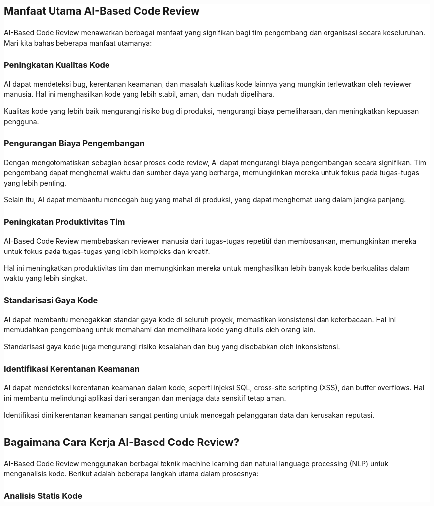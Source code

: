 ## Manfaat Utama AI-Based Code Review

AI-Based Code Review menawarkan berbagai manfaat yang signifikan bagi tim pengembang dan organisasi secara keseluruhan. Mari kita bahas beberapa manfaat utamanya:

### Peningkatan Kualitas Kode

AI dapat mendeteksi bug, kerentanan keamanan, dan masalah kualitas kode lainnya yang mungkin terlewatkan oleh reviewer manusia. Hal ini menghasilkan kode yang lebih stabil, aman, dan mudah dipelihara.

Kualitas kode yang lebih baik mengurangi risiko bug di produksi, mengurangi biaya pemeliharaan, dan meningkatkan kepuasan pengguna.

### Pengurangan Biaya Pengembangan

Dengan mengotomatiskan sebagian besar proses code review, AI dapat mengurangi biaya pengembangan secara signifikan. Tim pengembang dapat menghemat waktu dan sumber daya yang berharga, memungkinkan mereka untuk fokus pada tugas-tugas yang lebih penting.

Selain itu, AI dapat membantu mencegah bug yang mahal di produksi, yang dapat menghemat uang dalam jangka panjang.

### Peningkatan Produktivitas Tim

AI-Based Code Review membebaskan reviewer manusia dari tugas-tugas repetitif dan membosankan, memungkinkan mereka untuk fokus pada tugas-tugas yang lebih kompleks dan kreatif.

Hal ini meningkatkan produktivitas tim dan memungkinkan mereka untuk menghasilkan lebih banyak kode berkualitas dalam waktu yang lebih singkat.

### Standarisasi Gaya Kode

AI dapat membantu menegakkan standar gaya kode di seluruh proyek, memastikan konsistensi dan keterbacaan. Hal ini memudahkan pengembang untuk memahami dan memelihara kode yang ditulis oleh orang lain.

Standarisasi gaya kode juga mengurangi risiko kesalahan dan bug yang disebabkan oleh inkonsistensi.

### Identifikasi Kerentanan Keamanan

AI dapat mendeteksi kerentanan keamanan dalam kode, seperti injeksi SQL, cross-site scripting (XSS), dan buffer overflows. Hal ini membantu melindungi aplikasi dari serangan dan menjaga data sensitif tetap aman.

Identifikasi dini kerentanan keamanan sangat penting untuk mencegah pelanggaran data dan kerusakan reputasi.

## Bagaimana Cara Kerja AI-Based Code Review?

AI-Based Code Review menggunakan berbagai teknik machine learning dan natural language processing (NLP) untuk menganalisis kode. Berikut adalah beberapa langkah utama dalam prosesnya:

### Analisis Statis Kode
